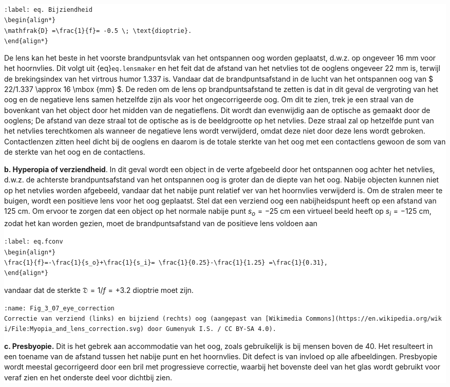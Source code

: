 ```{math}
:label: eq. Bijziendheid
\begin{align*}
\mathfrak{D} =\frac{1}{f}= -0.5 \; \text{dioptrie}.
\end{align*}
```
De lens kan het beste in het voorste brandpuntsvlak van het ontspannen oog worden geplaatst, d.w.z. op ongeveer 16 mm voor het hoornvlies. Dit volgt uit {eq}`eq.lensmaker` en het feit dat de afstand van het netvlies tot de ooglens ongeveer 22 mm is, terwijl de brekingsindex van het virtrous humor 1.337 is. Vandaar dat de brandpuntsafstand in de lucht van het ontspannen oog van $ 22/1.337 \approx 16 \mbox {mm} $. De reden om de lens op brandpuntsafstand te zetten is dat in dit geval de vergroting van het oog en de negatieve lens samen hetzelfde zijn als voor het ongecorrigeerde oog. Om dit te zien, trek je een straal van de bovenkant van het object door het midden van de negatieflens. Dit wordt dan evenwijdig aan de optische as gemaakt door de ooglens; De afstand van deze straal tot de optische as is de beeldgrootte op het netvlies. Deze straal zal op hetzelfde punt van het netvlies terechtkomen als wanneer de negatieve lens wordt verwijderd, omdat deze niet door deze lens wordt gebroken.
Contactlenzen zitten heel dicht bij de ooglens en daarom is de totale sterkte van het oog met een contactlens gewoon de som van de sterkte van het oog en de contactlens.



**b. Hyperopia of verziendheid**.
In dit geval wordt een object in de verte afgebeeld door het ontspannen oog achter het netvlies, d.w.z. de achterste brandpuntsafstand van het ontspannen oog is groter dan de diepte van het oog. Nabije objecten kunnen niet op het netvlies worden afgebeeld, vandaar dat het nabije punt relatief ver van het hoornvlies verwijderd is. Om de stralen meer te buigen, wordt een positieve lens voor het oog geplaatst. Stel dat een verziend oog een nabijheidspunt heeft op een afstand van 125 cm. Om ervoor te zorgen dat een object op het normale nabije punt $s_o=-25$ cm een virtueel beeld heeft op $s_i=-125$ cm, zodat het kan worden gezien, moet de brandpuntsafstand van de positieve lens voldoen aan

```{math}
:label: eq.fconv
\begin{align*}
\frac{1}{f}=-\frac{1}{s_o}+\frac{1}{s_i}= \frac{1}{0.25}-\frac{1}{1.25} =\frac{1}{0.31},
\end{align*}
```
vandaar dat de sterkte $\mathfrak{D}=1/f=+3.2$ dioptrie moet zijn.

```{figure} Images/Chapter_3/3_07_Eye_correction.png
:name: Fig_3_07_eye_correction
Correctie van verziend (links) en bijziend (rechts) oog (aangepast van [Wikimedia Commons](https://en.wikipedia.org/wiki/File:Myopia_and_lens_correction.svg) door Gumenyuk I.S. / CC BY-SA 4.0).
```





**c. Presbyopie.**
Dit is het gebrek aan accommodatie van het oog, zoals gebruikelijk is bij mensen boven de 40. Het resulteert in een toename van de afstand tussen het nabije punt en het hoornvlies. Dit defect is van invloed op alle afbeeldingen. Presbyopie wordt meestal gecorrigeerd door een bril met progressieve correctie, waarbij het bovenste deel van het glas wordt gebruikt voor veraf zien en het onderste deel voor dichtbij zien.


